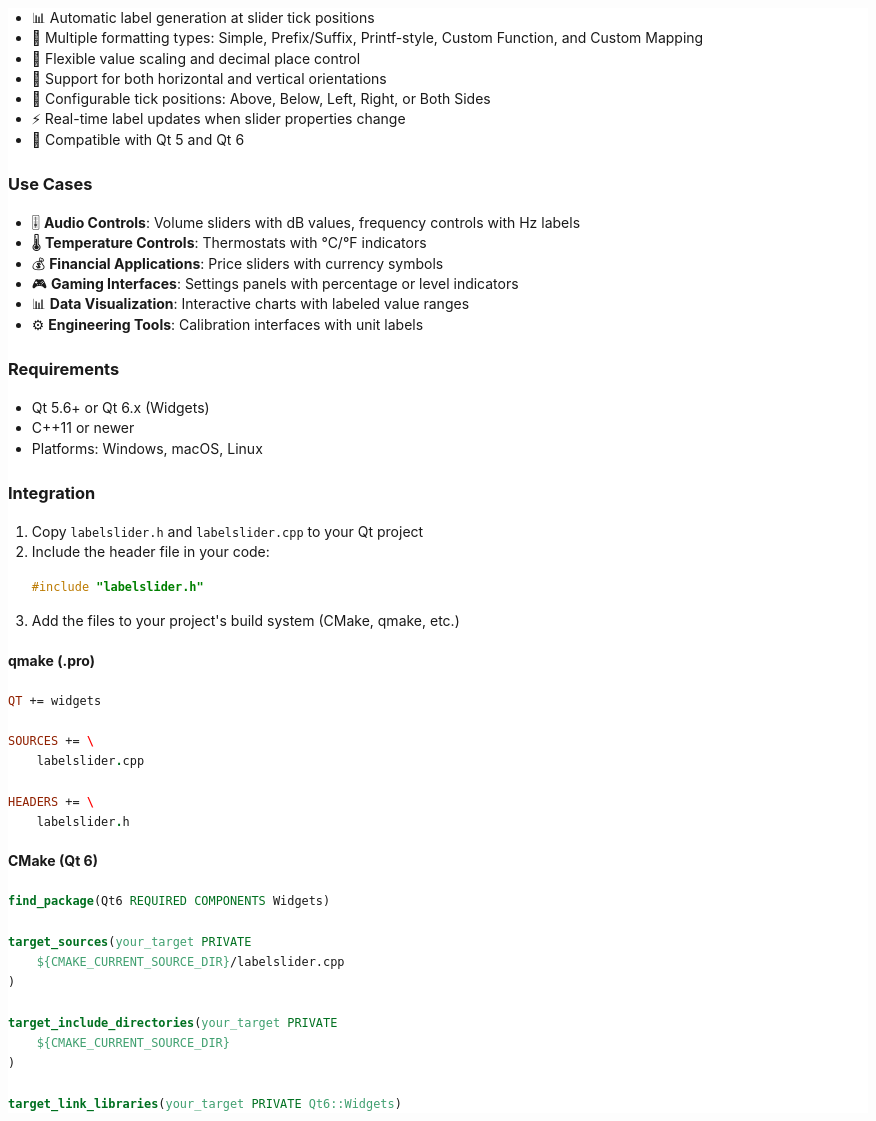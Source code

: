 - 📊 Automatic label generation at slider tick positions
- 🎨 Multiple formatting types: Simple, Prefix/Suffix, Printf-style, Custom Function, and Custom Mapping
- 🔢 Flexible value scaling and decimal place control
- 📐 Support for both horizontal and vertical orientations
- 🎯 Configurable tick positions: Above, Below, Left, Right, or Both Sides
- ⚡ Real-time label updates when slider properties change
- 🔄 Compatible with Qt 5 and Qt 6

### Use Cases

- 🎚️ **Audio Controls**: Volume sliders with dB values, frequency controls with Hz labels
- 🌡️ **Temperature Controls**: Thermostats with °C/°F indicators
- 💰 **Financial Applications**: Price sliders with currency symbols
- 🎮 **Gaming Interfaces**: Settings panels with percentage or level indicators
- 📊 **Data Visualization**: Interactive charts with labeled value ranges
- ⚙️ **Engineering Tools**: Calibration interfaces with unit labels

### Requirements

- Qt 5.6+ or Qt 6.x (Widgets)
- C++11 or newer
- Platforms: Windows, macOS, Linux

### Integration

1. Copy `labelslider.h` and `labelslider.cpp` to your Qt project
2. Include the header file in your code:
   ```cpp
   #include "labelslider.h"
   ```
3. Add the files to your project's build system (CMake, qmake, etc.)

#### qmake (.pro)

```pro
QT += widgets

SOURCES += \
    labelslider.cpp

HEADERS += \
    labelslider.h
```

#### CMake (Qt 6)

```cmake
find_package(Qt6 REQUIRED COMPONENTS Widgets)

target_sources(your_target PRIVATE
    ${CMAKE_CURRENT_SOURCE_DIR}/labelslider.cpp
)

target_include_directories(your_target PRIVATE
    ${CMAKE_CURRENT_SOURCE_DIR}
)

target_link_libraries(your_target PRIVATE Qt6::Widgets)
```
